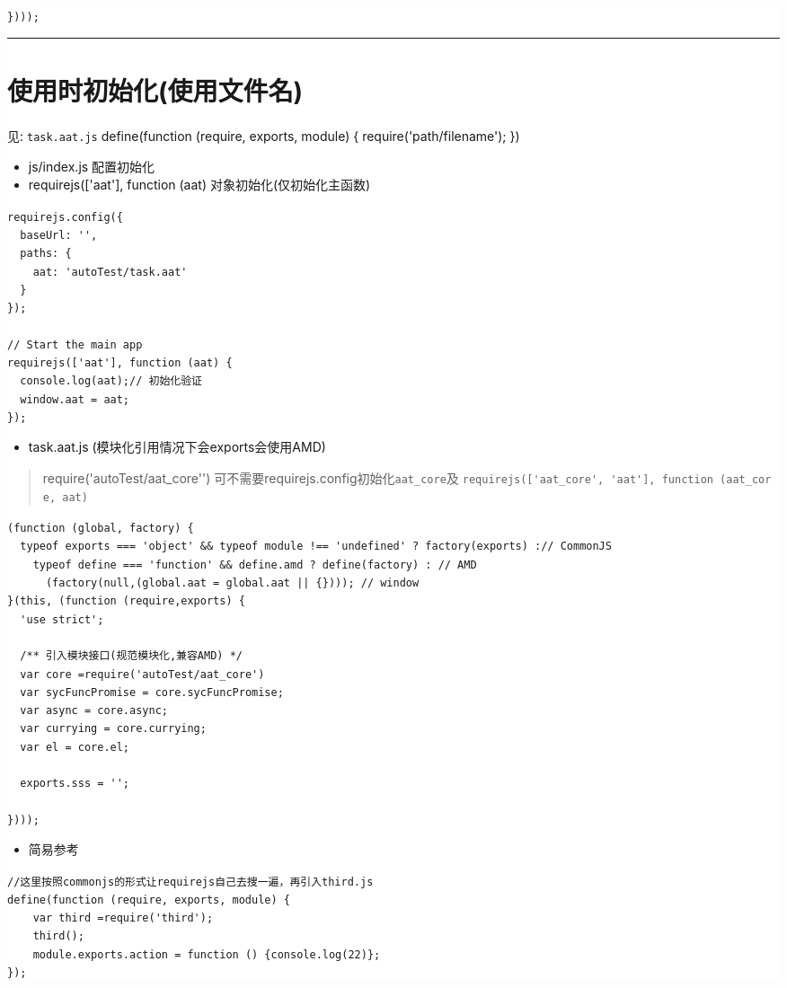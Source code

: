 ```
})));
```

--- 
# 使用时初始化(使用文件名)
见: `task.aat.js` define(function (require, exports, module) { require('path/filename'); })
- js/index.js 配置初始化
- requirejs(['aat'], function (aat) 对象初始化(仅初始化主函数)
```
requirejs.config({
  baseUrl: '',
  paths: {
    aat: 'autoTest/task.aat'
  }
});
 
// Start the main app
requirejs(['aat'], function (aat) {
  console.log(aat);// 初始化验证
  window.aat = aat;
});
```

- task.aat.js (模块化引用情况下会exports会使用AMD)
> require('autoTest/aat_core'') 可不需要requirejs.config初始化`aat_core`及 `requirejs(['aat_core', 'aat'], function (aat_core, aat)`
```
(function (global, factory) {
  typeof exports === 'object' && typeof module !== 'undefined' ? factory(exports) :// CommonJS
    typeof define === 'function' && define.amd ? define(factory) : // AMD
      (factory(null,(global.aat = global.aat || {}))); // window
}(this, (function (require,exports) {
  'use strict';
 
  /** 引入模块接口(规范模块化,兼容AMD) */
  var core =require('autoTest/aat_core')
  var sycFuncPromise = core.sycFuncPromise;
  var async = core.async;
  var currying = core.currying;
  var el = core.el;

  exports.sss = '';
 
})));
```
- 简易参考
```
//这里按照commonjs的形式让requirejs自己去搜一遍，再引入third.js
define(function (require, exports, module) {
    var third =require('third');
    third();
    module.exports.action = function () {console.log(22)};
});
```